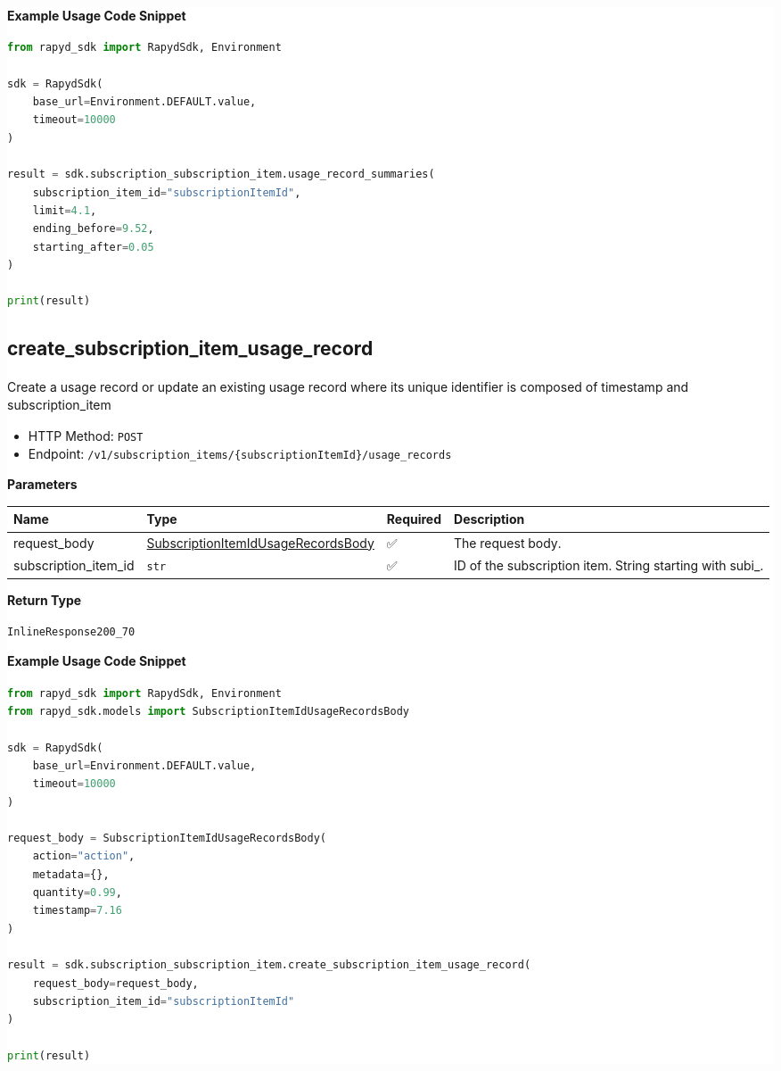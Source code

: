 **Example Usage Code Snippet**

```python
from rapyd_sdk import RapydSdk, Environment

sdk = RapydSdk(
    base_url=Environment.DEFAULT.value,
    timeout=10000
)

result = sdk.subscription_subscription_item.usage_record_summaries(
    subscription_item_id="subscriptionItemId",
    limit=4.1,
    ending_before=9.52,
    starting_after=0.05
)

print(result)
```

## create_subscription_item_usage_record

Create a usage record or update an existing usage record where its unique identifier is composed of timestamp and subscription_item

- HTTP Method: `POST`
- Endpoint: `/v1/subscription_items/{subscriptionItemId}/usage_records`

**Parameters**

| Name                 | Type                                                                                  | Required | Description                                               |
| :------------------- | :------------------------------------------------------------------------------------ | :------- | :-------------------------------------------------------- |
| request_body         | [SubscriptionItemIdUsageRecordsBody](../models/SubscriptionItemIdUsageRecordsBody.md) | ✅       | The request body.                                         |
| subscription_item_id | `str`                                                                                 | ✅       | ID of the subscription item. String starting with subi\_. |

**Return Type**

`InlineResponse200_70`

**Example Usage Code Snippet**

```python
from rapyd_sdk import RapydSdk, Environment
from rapyd_sdk.models import SubscriptionItemIdUsageRecordsBody

sdk = RapydSdk(
    base_url=Environment.DEFAULT.value,
    timeout=10000
)

request_body = SubscriptionItemIdUsageRecordsBody(
    action="action",
    metadata={},
    quantity=0.99,
    timestamp=7.16
)

result = sdk.subscription_subscription_item.create_subscription_item_usage_record(
    request_body=request_body,
    subscription_item_id="subscriptionItemId"
)

print(result)
```
